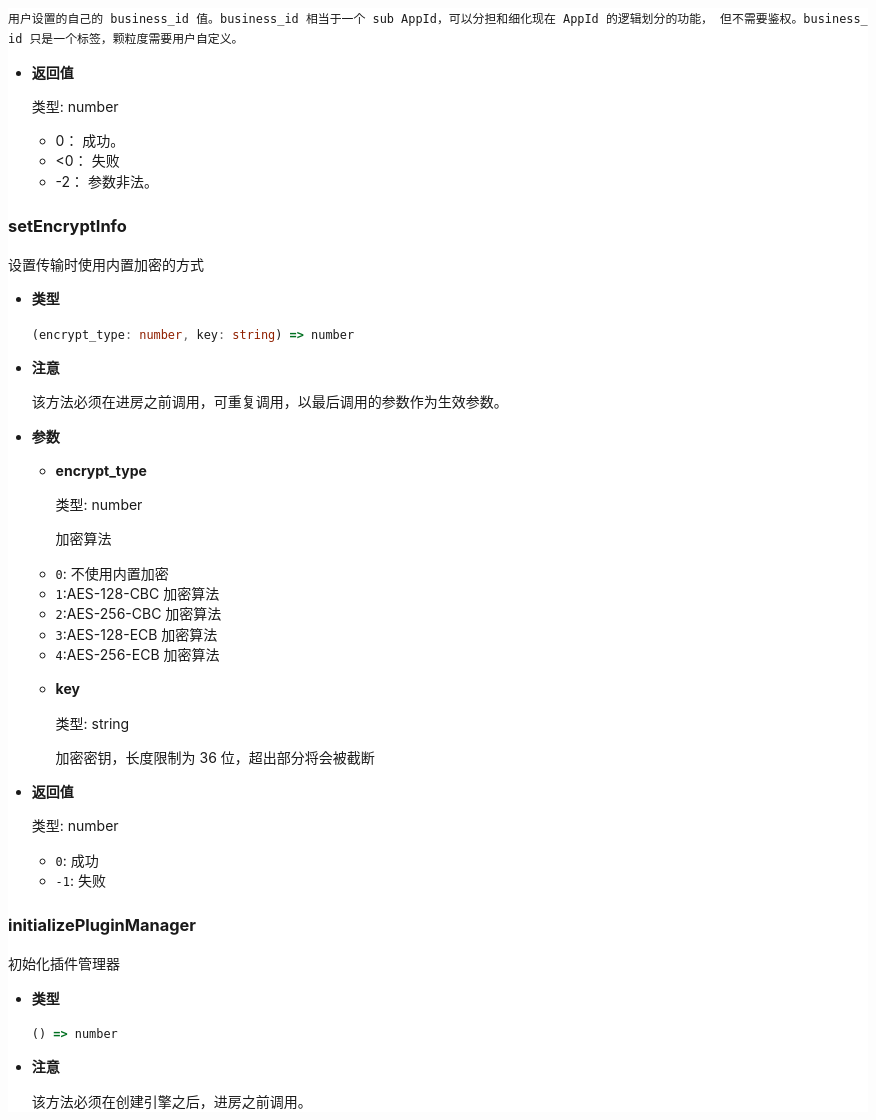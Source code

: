     用户设置的自己的 business_id 值。business_id 相当于一个 sub AppId，可以分担和细化现在 AppId 的逻辑划分的功能， 但不需要鉴权。business_id 只是一个标签，颗粒度需要用户自定义。

- **返回值**

  类型: number

  + 0： 成功。
  + <0： 失败
  + -2： 参数非法。

### setEncryptInfo <span id="rtcvideo-setencryptinfo"></span> 

设置传输时使用内置加密的方式

- **类型**

  ```ts
  (encrypt_type: number, key: string) => number
  ```

- **注意**

  该方法必须在进房之前调用，可重复调用，以最后调用的参数作为生效参数。

- **参数**

  - **encrypt_type**

    类型: number

    加密算法 <li>`0`: 不使用内置加密</li><li>`1`:AES-128-CBC 加密算法</li><li>`2`:AES-256-CBC 加密算法</li><li>`3`:AES-128-ECB 加密算法</li><li>`4`:AES-256-ECB 加密算法</li>

  - **key**

    类型: string

    加密密钥，长度限制为 36 位，超出部分将会被截断

- **返回值**

  类型: number

  + `0`: 成功
  + `-1`: 失败

### initializePluginManager <span id="rtcvideo-initializepluginmanager"></span> 

初始化插件管理器

- **类型**

  ```ts
  () => number
  ```

- **注意**

  该方法必须在创建引擎之后，进房之前调用。
